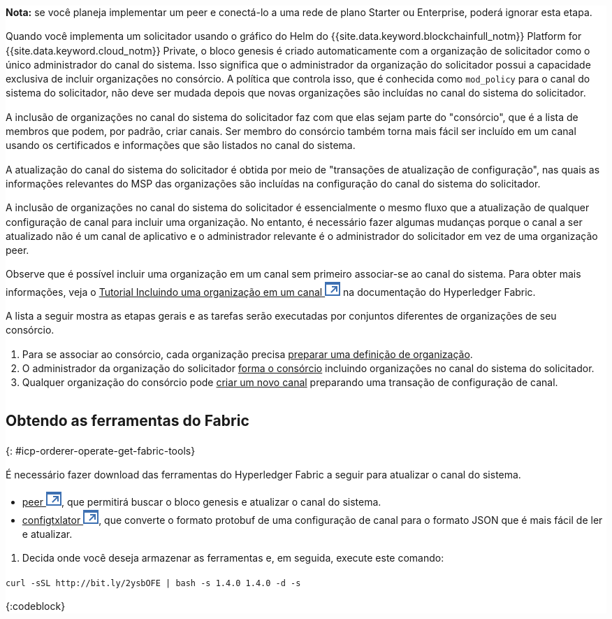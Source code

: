 **Nota:** se você planeja implementar um peer e conectá-lo a uma rede de plano Starter ou Enterprise, poderá ignorar esta etapa.

Quando você implementa um solicitador usando o gráfico do Helm do {{site.data.keyword.blockchainfull_notm}} Platform for {{site.data.keyword.cloud_notm}} Private, o bloco genesis é criado automaticamente com a organização de solicitador como o único administrador do canal do sistema. Isso significa que o administrador da organização do solicitador possui a capacidade exclusiva de incluir organizações no consórcio. A política que controla isso, que é conhecida como `mod_policy` para o canal do sistema do solicitador, não deve ser mudada depois que novas organizações são incluídas no canal do sistema do solicitador.

A inclusão de organizações no canal do sistema do solicitador faz com que elas sejam parte do "consórcio", que é a lista de membros que podem, por padrão, criar canais. Ser membro do consórcio também torna mais fácil ser incluído em um canal usando os certificados e informações que são listados no canal do sistema.

A atualização do canal do sistema do solicitador é obtida por meio de "transações de atualização de configuração", nas quais as informações relevantes do MSP das organizações são incluídas na configuração do canal do sistema do solicitador.

A inclusão de organizações no canal do sistema do solicitador é essencialmente o mesmo fluxo que a atualização de qualquer configuração de canal para incluir uma organização. No entanto, é necessário fazer algumas mudanças porque o canal a ser atualizado não é um canal de aplicativo e o administrador relevante é o administrador do solicitador em vez de uma organização peer.

Observe que é possível incluir uma organização em um canal sem primeiro associar-se ao canal do sistema. Para obter mais informações, veja o [Tutorial Incluindo uma organização em um canal ![Ícone de link externo](../images/external_link.svg "Ícone de link externo")](https://hyperledger-fabric.readthedocs.io/en/release-1.4/channel_update_tutorial.html "Incluindo uma organização em um canal") na documentação do Hyperledger Fabric.

A lista a seguir mostra as etapas gerais e as tarefas serão executadas por conjuntos diferentes de organizações de seu consórcio.

1. Para se associar ao consórcio, cada organização precisa [preparar uma definição de organização](/docs/services/blockchain/howto/peer_operate_icp.html#icp-peer-operate-organization-definition).
2. O administrador da organização do solicitador [forma o consórcio](/docs/services/blockchain/howto/orderer_operate.html#icp-orderer-operate-consortium) incluindo organizações no canal do sistema do solicitador.
3. Qualquer organização do consórcio pode [criar um novo canal](/docs/services/blockchain/howto/peer_operate_icp.html#icp-peer-operate-channeltx) preparando uma transação de configuração de canal.

## Obtendo as ferramentas do Fabric
{: #icp-orderer-operate-get-fabric-tools}

É necessário fazer download das ferramentas do Hyperledger Fabric a seguir para atualizar o canal do sistema.
- [peer ![Ícone de link externo](../images/external_link.svg "Ícone de link externo")](https://hyperledger-fabric.readthedocs.io/en/release-1.4/commands/peercommand.html), que permitirá buscar o bloco genesis e atualizar o canal do sistema.
- [configtxlator ![Ícone de link externo](../images/external_link.svg "Ícone de link externo")](https://hyperledger-fabric.readthedocs.io/en/release-1.4/commands/configtxlator.html), que converte o formato protobuf de uma configuração de canal para o formato JSON que é mais fácil de ler e atualizar.

1. Decida onde você deseja armazenar as ferramentas e, em seguida, execute este comando:

  ```
  curl -sSL http://bit.ly/2ysbOFE | bash -s 1.4.0 1.4.0 -d -s
  ```
  {:codeblock}
